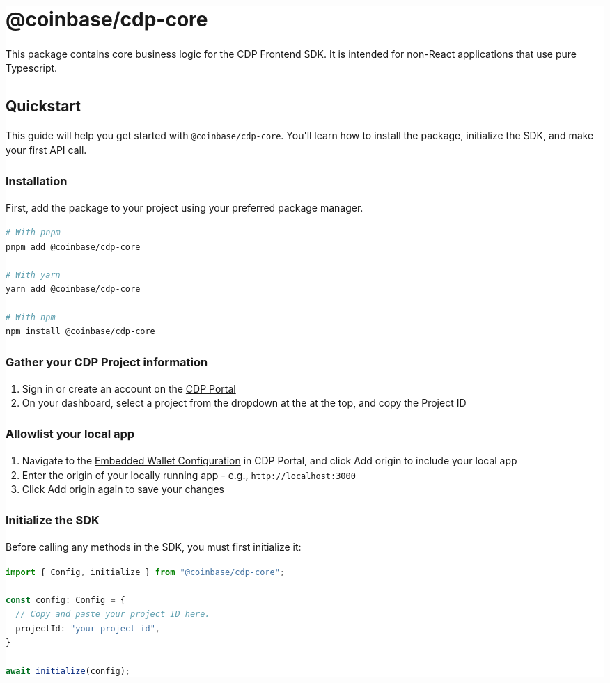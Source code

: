 # @coinbase/cdp-core

This package contains core business logic for the CDP Frontend SDK.
It is intended for non-React applications that use pure Typescript.

## Quickstart

This guide will help you get started with `@coinbase/cdp-core`. You'll learn how to install the package,
initialize the SDK, and make your first API call.

### Installation

First, add the package to your project using your preferred package manager.

```bash
# With pnpm
pnpm add @coinbase/cdp-core

# With yarn
yarn add @coinbase/cdp-core

# With npm
npm install @coinbase/cdp-core
```

### Gather your CDP Project information

1. Sign in or create an account on the [CDP Portal](https://portal.cdp.coinbase.com)
2. On your dashboard, select a project from the dropdown at the at the top, and copy the Project ID

### Allowlist your local app

1. Navigate to the [Embedded Wallet Configuration](https://portal.cdp.coinbase.com/products/embedded-wallets/cors)
   in CDP Portal, and click Add origin to include your local app
2. Enter the origin of your locally running app - e.g., `http://localhost:3000`
3. Click Add origin again to save your changes

### Initialize the SDK

Before calling any methods in the SDK, you must first initialize it:

```ts lines
import { Config, initialize } from "@coinbase/cdp-core";

const config: Config = {
  // Copy and paste your project ID here.
  projectId: "your-project-id",
}

await initialize(config);
```
